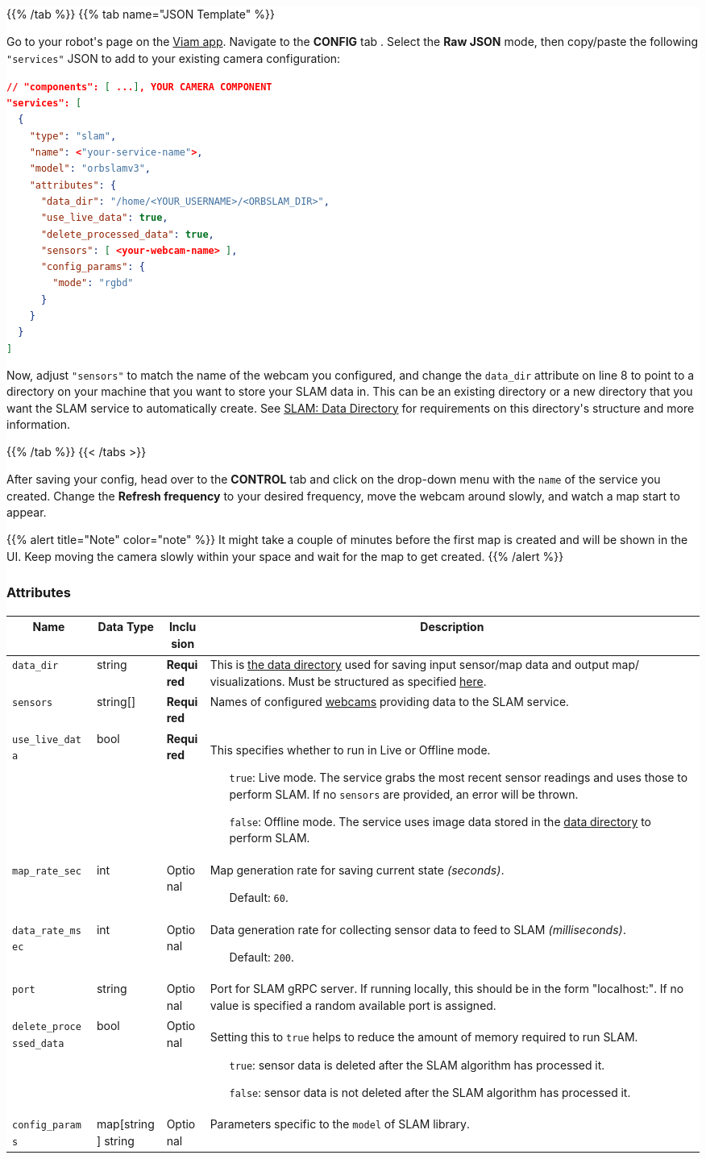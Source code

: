 {{% /tab %}}
{{% tab name="JSON Template" %}}

Go to your robot's page on the [Viam app](https://app.viam.com/).
Navigate to the **CONFIG** tab .
Select the **Raw JSON** mode, then copy/paste the following `"services"` JSON to add to your existing camera configuration:

```json
// "components": [ ...], YOUR CAMERA COMPONENT
"services": [
  {
    "type": "slam",
    "name": <"your-service-name">,
    "model": "orbslamv3",
    "attributes": {
      "data_dir": "/home/<YOUR_USERNAME>/<ORBSLAM_DIR>",
      "use_live_data": true,
      "delete_processed_data": true,
      "sensors": [ <your-webcam-name> ],
      "config_params": {
        "mode": "rgbd"
      }
    }
  }
]
```

Now, adjust `"sensors"` to match the name of the webcam you configured, and change the `data_dir` attribute on line 8 to point to a directory on your machine that you want to store your SLAM data in.
This can be an existing directory or a new directory that you want the SLAM service to automatically create.
See [SLAM: Data Directory](/services/slam/#data_dir) for requirements on this directory's structure and more information.

{{% /tab %}}
{{< /tabs >}}

After saving your config, head over to the **CONTROL** tab and click on the drop-down menu with the `name` of the service you created.
Change the **Refresh frequency** to your desired frequency, move the webcam around slowly, and watch a map start to appear.

{{% alert title="Note" color="note" %}}
It might take a couple of minutes before the first map is created and will be shown in the UI.
Keep moving the camera slowly within your space and wait for the map to get created.
{{% /alert %}}

### Attributes

| Name | Data Type | Inclusion | Description |
| ---- | --------- | --------- | ----------- |
| `data_dir` | string | **Required** | This is [the data directory](/services/slam/#data_dir) used for saving input <file>sensor/map</file> data and output <file>map/</file> visualizations. Must be structured as specified [here](/services/slam/#data_dir). |
| `sensors` | string[] | **Required** | Names of configured [webcams](/components/camera/) providing data to the SLAM service. |
| `use_live_data` | bool | **Required** | <p>This specifies whether to run in Live or Offline mode.</p> <ul> `true`: Live mode. The service grabs the most recent sensor readings and uses those to perform SLAM. If no `sensors` are provided, an error will be thrown. </ul><ul>`false`: Offline mode. The service uses image data stored in the [data directory](/services/slam/#data_dir) to perform SLAM.</ul> |
| `map_rate_sec` | int | Optional | Map generation rate for saving current state *(seconds)*. <ul> Default: `60`. </ul> |
| `data_rate_msec` | int | Optional | Data generation rate for collecting sensor data to feed to SLAM *(milliseconds)*. <ul>Default: `200`.</ul> |
| `port` | string | Optional | Port for SLAM gRPC server. If running locally, this should be in the form "localhost:<PORT>". If no value is specified a random available port is assigned. |
| `delete_processed_data` | bool | Optional | <p>Setting this to `true` helps to reduce the amount of memory required to run SLAM.</p> <ul> `true`: sensor data is deleted after the SLAM algorithm has processed it. </ul><ul> `false`: sensor data is not deleted after the SLAM algorithm has processed it. </ul> |
| `config_params` |  map[string] string | Optional | Parameters specific to the `model` of SLAM library. |
